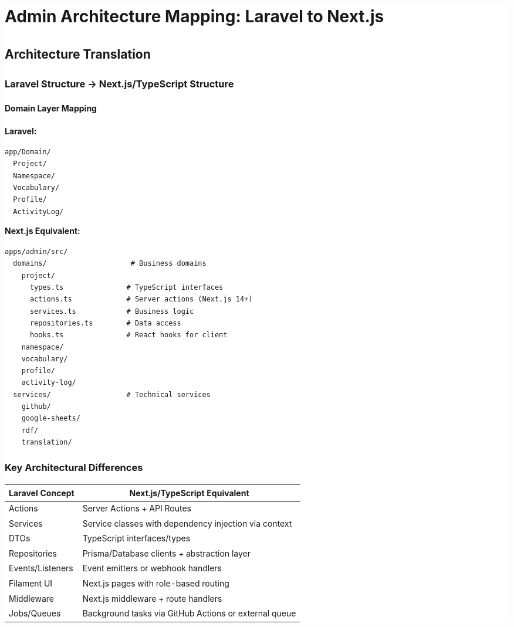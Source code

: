 # Admin Architecture Mapping: Laravel to Next.js

## Architecture Translation

### Laravel Structure → Next.js/TypeScript Structure

#### Domain Layer Mapping

**Laravel:**
```
app/Domain/
  Project/
  Namespace/
  Vocabulary/
  Profile/
  ActivityLog/
```

**Next.js Equivalent:**
```
apps/admin/src/
  domains/                    # Business domains
    project/
      types.ts               # TypeScript interfaces
      actions.ts             # Server actions (Next.js 14+)
      services.ts            # Business logic
      repositories.ts        # Data access
      hooks.ts               # React hooks for client
    namespace/
    vocabulary/
    profile/
    activity-log/
  services/                  # Technical services
    github/
    google-sheets/
    rdf/
    translation/
```

### Key Architectural Differences

| Laravel Concept | Next.js/TypeScript Equivalent |
|----------------|------------------------------|
| Actions | Server Actions + API Routes |
| Services | Service classes with dependency injection via context |
| DTOs | TypeScript interfaces/types |
| Repositories | Prisma/Database clients + abstraction layer |
| Events/Listeners | Event emitters or webhook handlers |
| Filament UI | Next.js pages with role-based routing |
| Middleware | Next.js middleware + route handlers |
| Jobs/Queues | Background tasks via GitHub Actions or external queue |
